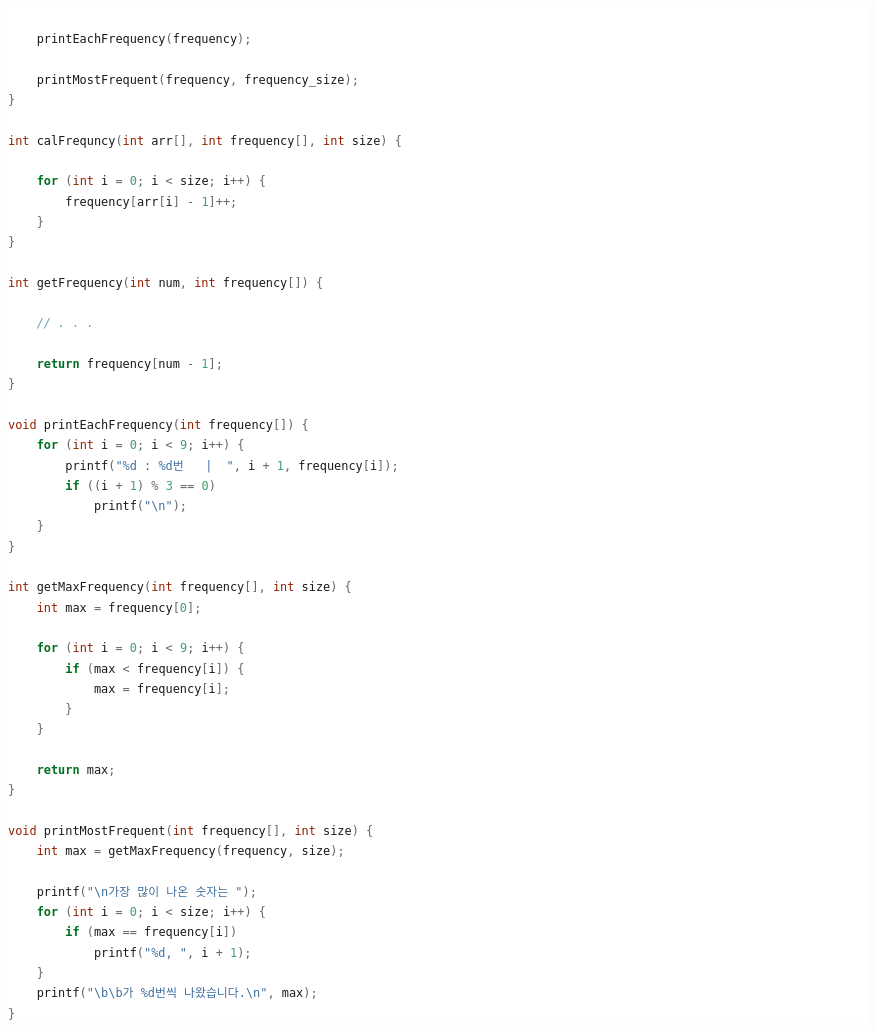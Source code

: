 ```c
	
	printEachFrequency(frequency);

	printMostFrequent(frequency, frequency_size);
}

int calFrequncy(int arr[], int frequency[], int size) {

	for (int i = 0; i < size; i++) {
		frequency[arr[i] - 1]++;
	}
}

int getFrequency(int num, int frequency[]) {
	
	// . . .

	return frequency[num - 1];
}

void printEachFrequency(int frequency[]) {
	for (int i = 0; i < 9; i++) {
		printf("%d : %d번   |  ", i + 1, frequency[i]);
		if ((i + 1) % 3 == 0)
			printf("\n");
	}
}

int getMaxFrequency(int frequency[], int size) {
	int max = frequency[0];

	for (int i = 0; i < 9; i++) {
		if (max < frequency[i]) {
			max = frequency[i];
		}
	}

	return max;
}

void printMostFrequent(int frequency[], int size) {
	int max = getMaxFrequency(frequency, size);

	printf("\n가장 많이 나온 숫자는 ");
	for (int i = 0; i < size; i++) {
		if (max == frequency[i])
			printf("%d, ", i + 1);
	}
	printf("\b\b가 %d번씩 나왔습니다.\n", max);
}
```
